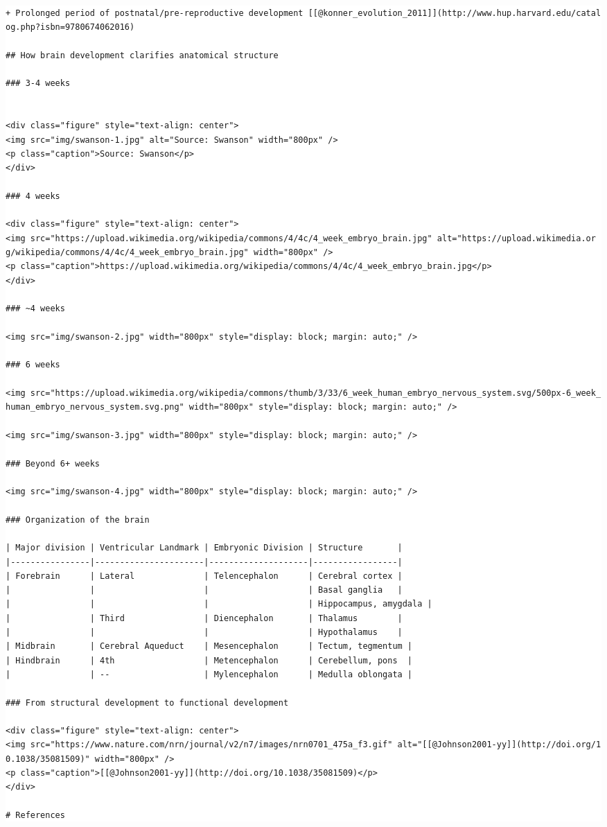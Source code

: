 ```
+ Prolonged period of postnatal/pre-reproductive development [[@konner_evolution_2011]](http://www.hup.harvard.edu/catalog.php?isbn=9780674062016)

## How brain development clarifies anatomical structure

### 3-4 weeks


<div class="figure" style="text-align: center">
<img src="img/swanson-1.jpg" alt="Source: Swanson" width="800px" />
<p class="caption">Source: Swanson</p>
</div>

### 4 weeks

<div class="figure" style="text-align: center">
<img src="https://upload.wikimedia.org/wikipedia/commons/4/4c/4_week_embryo_brain.jpg" alt="https://upload.wikimedia.org/wikipedia/commons/4/4c/4_week_embryo_brain.jpg" width="800px" />
<p class="caption">https://upload.wikimedia.org/wikipedia/commons/4/4c/4_week_embryo_brain.jpg</p>
</div>

### ~4 weeks

<img src="img/swanson-2.jpg" width="800px" style="display: block; margin: auto;" />

### 6 weeks

<img src="https://upload.wikimedia.org/wikipedia/commons/thumb/3/33/6_week_human_embryo_nervous_system.svg/500px-6_week_human_embryo_nervous_system.svg.png" width="800px" style="display: block; margin: auto;" />

<img src="img/swanson-3.jpg" width="800px" style="display: block; margin: auto;" />

### Beyond 6+ weeks

<img src="img/swanson-4.jpg" width="800px" style="display: block; margin: auto;" />

### Organization of the brain

| Major division | Ventricular Landmark | Embryonic Division | Structure       |
|----------------|----------------------|--------------------|-----------------|
| Forebrain      | Lateral              | Telencephalon      | Cerebral cortex |
|                |                      |                    | Basal ganglia   |
|                |                      |                    | Hippocampus, amygdala |
|                | Third                | Diencephalon       | Thalamus        |
|                |                      |                    | Hypothalamus    |
| Midbrain       | Cerebral Aqueduct    | Mesencephalon      | Tectum, tegmentum |
| Hindbrain      | 4th                  | Metencephalon      | Cerebellum, pons  |
|                | --                   | Mylencephalon      | Medulla oblongata |

### From structural development to functional development

<div class="figure" style="text-align: center">
<img src="https://www.nature.com/nrn/journal/v2/n7/images/nrn0701_475a_f3.gif" alt="[[@Johnson2001-yy]](http://doi.org/10.1038/35081509)" width="800px" />
<p class="caption">[[@Johnson2001-yy]](http://doi.org/10.1038/35081509)</p>
</div>

# References
